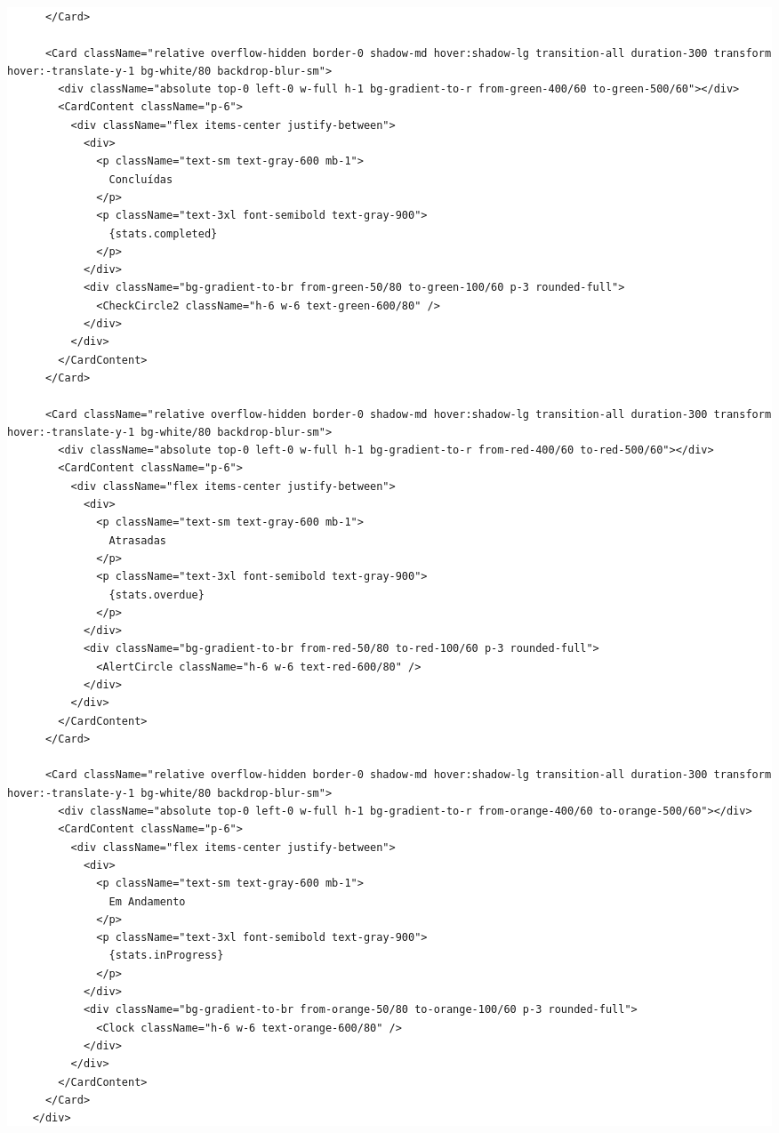           </Card>

          <Card className="relative overflow-hidden border-0 shadow-md hover:shadow-lg transition-all duration-300 transform hover:-translate-y-1 bg-white/80 backdrop-blur-sm">
            <div className="absolute top-0 left-0 w-full h-1 bg-gradient-to-r from-green-400/60 to-green-500/60"></div>
            <CardContent className="p-6">
              <div className="flex items-center justify-between">
                <div>
                  <p className="text-sm text-gray-600 mb-1">
                    Concluídas
                  </p>
                  <p className="text-3xl font-semibold text-gray-900">
                    {stats.completed}
                  </p>
                </div>
                <div className="bg-gradient-to-br from-green-50/80 to-green-100/60 p-3 rounded-full">
                  <CheckCircle2 className="h-6 w-6 text-green-600/80" />
                </div>
              </div>
            </CardContent>
          </Card>

          <Card className="relative overflow-hidden border-0 shadow-md hover:shadow-lg transition-all duration-300 transform hover:-translate-y-1 bg-white/80 backdrop-blur-sm">
            <div className="absolute top-0 left-0 w-full h-1 bg-gradient-to-r from-red-400/60 to-red-500/60"></div>
            <CardContent className="p-6">
              <div className="flex items-center justify-between">
                <div>
                  <p className="text-sm text-gray-600 mb-1">
                    Atrasadas
                  </p>
                  <p className="text-3xl font-semibold text-gray-900">
                    {stats.overdue}
                  </p>
                </div>
                <div className="bg-gradient-to-br from-red-50/80 to-red-100/60 p-3 rounded-full">
                  <AlertCircle className="h-6 w-6 text-red-600/80" />
                </div>
              </div>
            </CardContent>
          </Card>

          <Card className="relative overflow-hidden border-0 shadow-md hover:shadow-lg transition-all duration-300 transform hover:-translate-y-1 bg-white/80 backdrop-blur-sm">
            <div className="absolute top-0 left-0 w-full h-1 bg-gradient-to-r from-orange-400/60 to-orange-500/60"></div>
            <CardContent className="p-6">
              <div className="flex items-center justify-between">
                <div>
                  <p className="text-sm text-gray-600 mb-1">
                    Em Andamento
                  </p>
                  <p className="text-3xl font-semibold text-gray-900">
                    {stats.inProgress}
                  </p>
                </div>
                <div className="bg-gradient-to-br from-orange-50/80 to-orange-100/60 p-3 rounded-full">
                  <Clock className="h-6 w-6 text-orange-600/80" />
                </div>
              </div>
            </CardContent>
          </Card>
        </div>